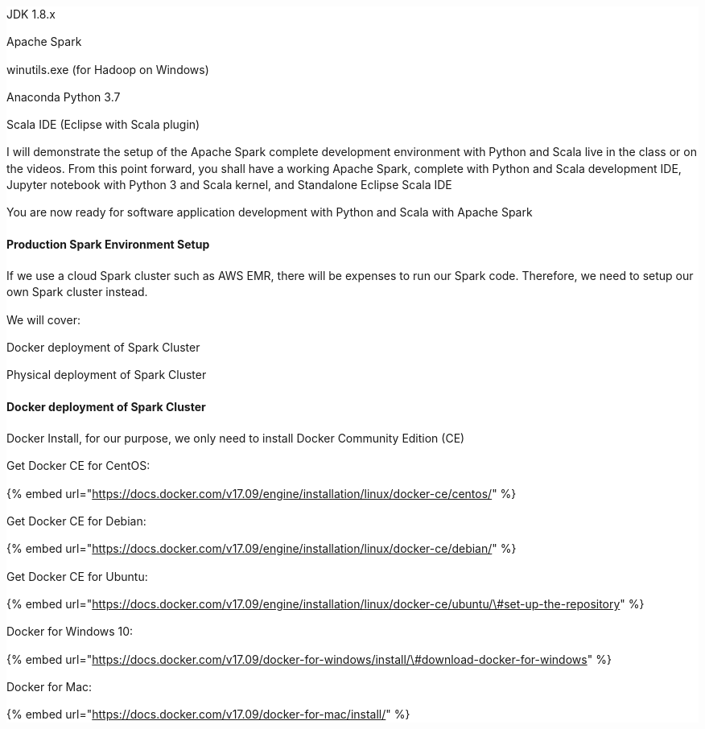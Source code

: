 JDK 1.8.x

Apache Spark

winutils.exe \(for Hadoop on Windows\)

Anaconda Python 3.7

Scala IDE \(Eclipse with Scala plugin\)

I will demonstrate the setup of the Apache Spark complete development environment with Python and Scala live in the class or on the videos.  From this point forward, you shall have a working Apache Spark, complete with Python and Scala development IDE, Jupyter notebook with Python 3 and Scala kernel, and Standalone Eclipse Scala IDE

You are now ready for software application development with Python and Scala with Apache Spark

#### Production Spark Environment Setup

If we use a cloud Spark cluster such as AWS EMR, there will be expenses to run our Spark code.  Therefore, we need to setup our own Spark cluster instead.

We will cover:

Docker deployment of Spark Cluster

Physical deployment of Spark Cluster



#### Docker deployment of Spark Cluster

Docker Install, for our purpose, we only need to install Docker Community Edition \(CE\)

Get Docker CE for CentOS:

{% embed url="https://docs.docker.com/v17.09/engine/installation/linux/docker-ce/centos/" %}



Get Docker CE for Debian:

{% embed url="https://docs.docker.com/v17.09/engine/installation/linux/docker-ce/debian/" %}



Get Docker CE for Ubuntu:

{% embed url="https://docs.docker.com/v17.09/engine/installation/linux/docker-ce/ubuntu/\#set-up-the-repository" %}



Docker for Windows 10:

{% embed url="https://docs.docker.com/v17.09/docker-for-windows/install/\#download-docker-for-windows" %}



Docker for Mac:

{% embed url="https://docs.docker.com/v17.09/docker-for-mac/install/" %}


